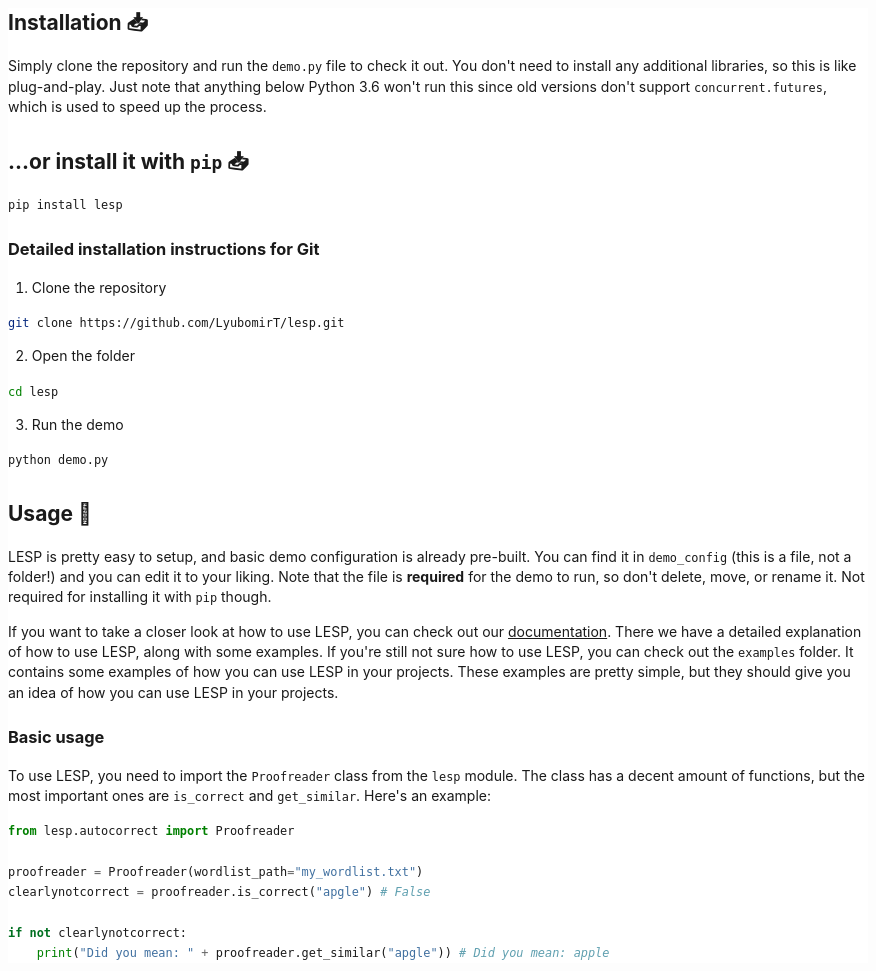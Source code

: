 ## Installation 📥

Simply clone the repository and run the `demo.py` file to check it out. You don't need to install any additional libraries, so this is like plug-and-play. Just note that anything below Python 3.6 won't run this since old versions don't support `concurrent.futures`, which is used to speed up the process.

## ...or install it with `pip` 📥

```bash
pip install lesp
```

### Detailed installation instructions for Git

1. Clone the repository

```bash
git clone https://github.com/LyubomirT/lesp.git
```

2. Open the folder

```bash
cd lesp
```

3. Run the demo

```bash
python demo.py
```

## Usage 📖

LESP is pretty easy to setup, and basic demo configuration is already pre-built. You can find it in `demo_config` (this is a file, not a folder!) and you can edit it to your liking. Note that the file is **required** for the demo to run, so don't delete, move, or rename it. Not required for installing it with `pip` though.

If you want to take a closer look at how to use LESP, you can check out our [documentation](https://lesp.gitbook.io/lesp). There we have a detailed explanation of how to use LESP, along with some examples. If you're still not sure how to use LESP, you can check out the `examples` folder. It contains some examples of how you can use LESP in your projects. These examples are pretty simple, but they should give you an idea of how you can use LESP in your projects.

### Basic usage

To use LESP, you need to import the `Proofreader` class from the `lesp` module. The class has a decent amount of functions, but the most important ones are `is_correct` and `get_similar`. Here's an example:

```python
from lesp.autocorrect import Proofreader

proofreader = Proofreader(wordlist_path="my_wordlist.txt")
clearlynotcorrect = proofreader.is_correct("apgle") # False

if not clearlynotcorrect:
    print("Did you mean: " + proofreader.get_similar("apgle")) # Did you mean: apple
```
